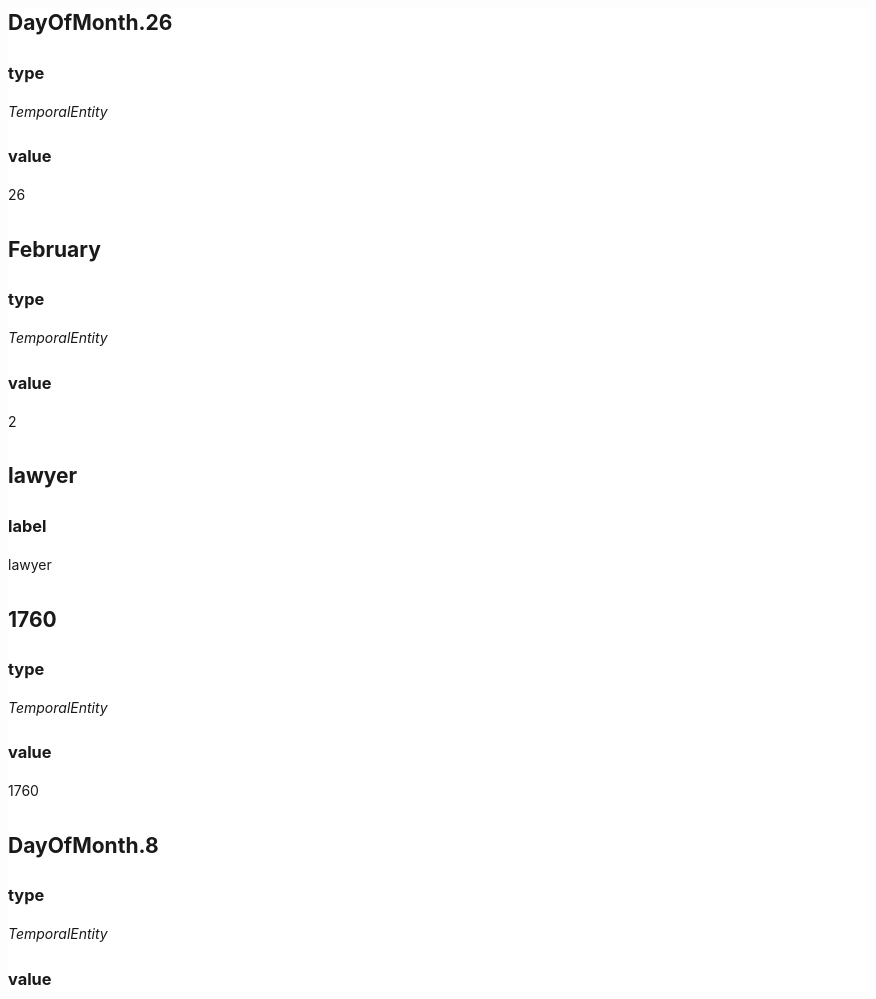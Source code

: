 ## DayOfMonth.26

### type


*TemporalEntity*

### value


26

## February

### type


*TemporalEntity*

### value


2

## lawyer

### label


lawyer

## 1760

### type


*TemporalEntity*

### value


1760

## DayOfMonth.8

### type


*TemporalEntity*

### value

